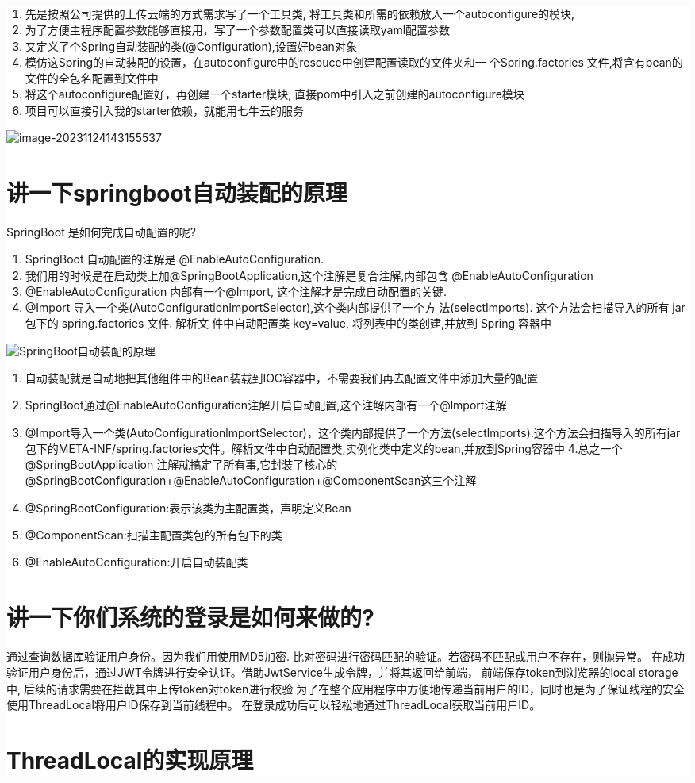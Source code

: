 
1. 先是按照公司提供的上传云端的方式需求写了一个工具类,
   将工具类和所需的依赖放入一个autoconfigure的模块,
2. 为了方便主程序配置参数能够直接用，写了一个参数配置类可以直接读取yaml配置参数
3. 又定义了个Spring自动装配的类(@Configuration),设置好bean对象
4. 模仿这Spring的自动装配的设置，在autoconfigure中的resouce中创建配置读取的文件夹和一 个Spring.factories 文件,将含有bean的文件的全包名配置到文件中
5. 将这个autoconfigure配置好，再创建一个starter模块, 直接pom中引入之前创建的autoconfigure模块
6. 项目可以直接引入我的starter依赖，就能用七牛云的服务

![image-20231124143155537](https://kaidenpic.oss-cn-qingdao.aliyuncs.com/image-20231124143155537.png)

# 讲一下springboot自动装配的原理



 SpringBoot 是如何完成自动配置的呢? 

1. SpringBoot 自动配置的注解是 @EnableAutoConfiguration. 
2. 我们用的时候是在启动类上加@SpringBootApplication,这个注解是复合注解,内部包含 @EnableAutoConfiguration 
3. @EnableAutoConfiguration 内部有一个@Import, 这个注解才是完成自动配置的关键. 
4. @Import 导入一个类(AutoConfigurationImportSelector),这个类内部提供了一个方 法(selectImports). 这个方法会扫描导入的所有 jar 包下的 spring.factories 文件. 解析文 件中自动配置类 key=value, 将列表中的类创建,并放到 Spring 容器中 

![SpringBoot自动装配的原理](https://kaidenpic.oss-cn-qingdao.aliyuncs.com/image-20231213142459422.png)

1. 自动装配就是自动地把其他组件中的Bean装载到IOC容器中，不需要我们再去配置文件中添加大量的配置

2. SpringBoot通过@EnableAutoConfiguration注解开启自动配置,这个注解内部有一个@lmport注解

3. @Import导入一个类(AutoConfigurationlmportSelector)，这个类内部提供了一个方法(selectlmports).这个方法会扫描导入的所有jar包下的META-INF/spring.factories文件。解析文件中自动配置类,实例化类中定义的bean,并放到Spring容器中
    4.总之一个@SpringBootApplication 注解就搞定了所有事,它封装了核心的
    @SpringBootConfiguration+@EnableAutoConfiguration+@ComponentScan这三个注解

  

2. @SpringBootConfiguration:表示该类为主配置类，声明定义Bean

2. @ComponentScan:扫描主配置类包的所有包下的类
3. @EnableAutoConfiguration:开启自动装配类



# 讲一下你们系统的登录是如何来做的?

通过查询数据库验证用户身份。因为我们用使用MD5加密.
比对密码进行密码匹配的验证。若密码不匹配或用户不存在，则抛异常。
在成功验证用户身份后，通过JWT令牌进行安全认证。借助JwtService生成令牌，并将其返回给前端，
前端保存token到浏览器的local storage中,
后续的请求需要在拦截其中上传token对token进行校验
为了在整个应用程序中方便地传递当前用户的ID，同时也是为了保证线程的安全使用ThreadLocal将用户ID保存到当前线程中。
在登录成功后可以轻松地通过ThreadLocal获取当前用户ID。


# ThreadLocal的实现原理
